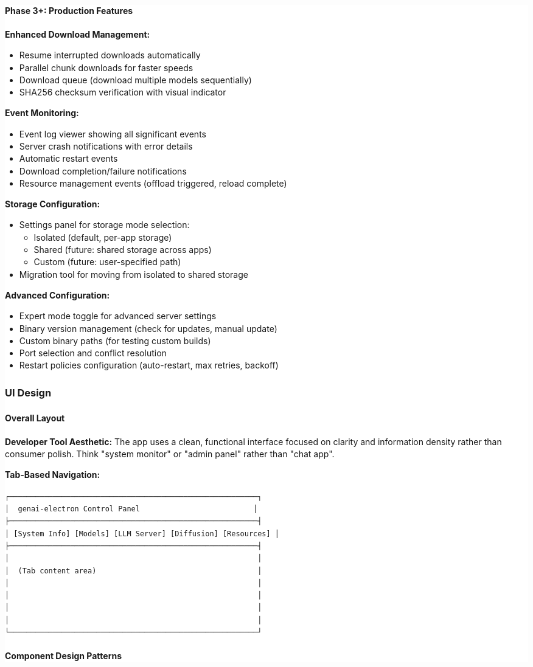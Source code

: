 #### Phase 3+: Production Features

**Enhanced Download Management:**
- Resume interrupted downloads automatically
- Parallel chunk downloads for faster speeds
- Download queue (download multiple models sequentially)
- SHA256 checksum verification with visual indicator

**Event Monitoring:**
- Event log viewer showing all significant events
- Server crash notifications with error details
- Automatic restart events
- Download completion/failure notifications
- Resource management events (offload triggered, reload complete)

**Storage Configuration:**
- Settings panel for storage mode selection:
  - Isolated (default, per-app storage)
  - Shared (future: shared storage across apps)
  - Custom (future: user-specified path)
- Migration tool for moving from isolated to shared storage

**Advanced Configuration:**
- Expert mode toggle for advanced server settings
- Binary version management (check for updates, manual update)
- Custom binary paths (for testing custom builds)
- Port selection and conflict resolution
- Restart policies configuration (auto-restart, max retries, backoff)

### UI Design

#### Overall Layout

**Developer Tool Aesthetic:**
The app uses a clean, functional interface focused on clarity and information density rather than consumer polish. Think "system monitor" or "admin panel" rather than "chat app".

**Tab-Based Navigation:**
```
┌─────────────────────────────────────────────────────────┐
│  genai-electron Control Panel                          │
├─────────────────────────────────────────────────────────┤
│ [System Info] [Models] [LLM Server] [Diffusion] [Resources] │
├─────────────────────────────────────────────────────────┤
│                                                         │
│  (Tab content area)                                     │
│                                                         │
│                                                         │
│                                                         │
│                                                         │
└─────────────────────────────────────────────────────────┘
```

#### Component Design Patterns
